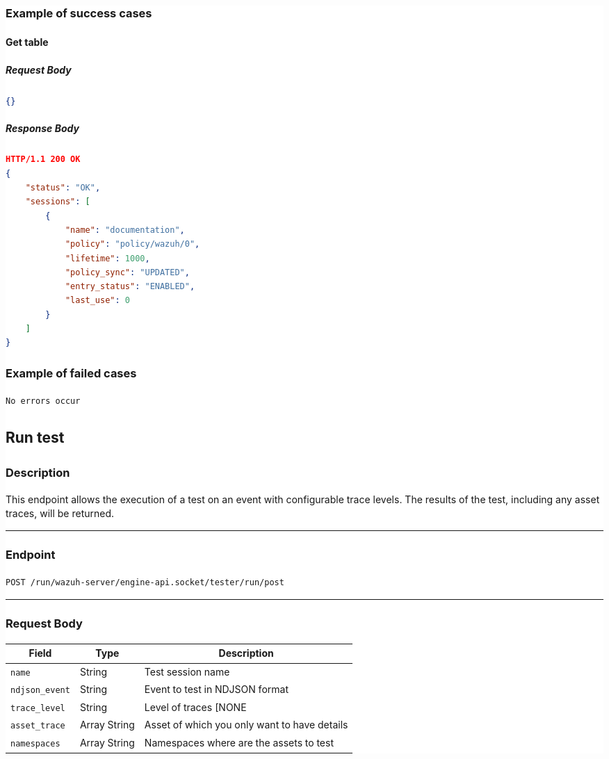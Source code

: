 ### Example of success cases

#### Get table

##### Request Body

```json
{}
```

##### Response Body
```json
HTTP/1.1 200 OK
{
    "status": "OK",
    "sessions": [
        {
            "name": "documentation",
            "policy": "policy/wazuh/0",
            "lifetime": 1000,
            "policy_sync": "UPDATED",
            "entry_status": "ENABLED",
            "last_use": 0
        }
    ]
}
```

### Example of failed cases

```
No errors occur
```

## Run test

### Description

This endpoint allows the execution of a test on an event with configurable trace levels. The results of the test, including any asset traces, will be returned.

---

### Endpoint

`POST /run/wazuh-server/engine-api.socket/tester/run/post`

---


### Request Body

| Field               | Type   | Description                                    |
|---------------------|--------|------------------------------------------------|
| `name`               | String | Test session name                              |
| `ndjson_event`       | String | Event to test in NDJSON format                              |
| `trace_level`               | String | Level of traces [NONE|ASSET_ONLY|ALL]                              |
| `asset_trace`               | Array String | Asset of which you only want to have details                              |
| `namespaces`               | Array String | Namespaces where are the assets to test                              |
